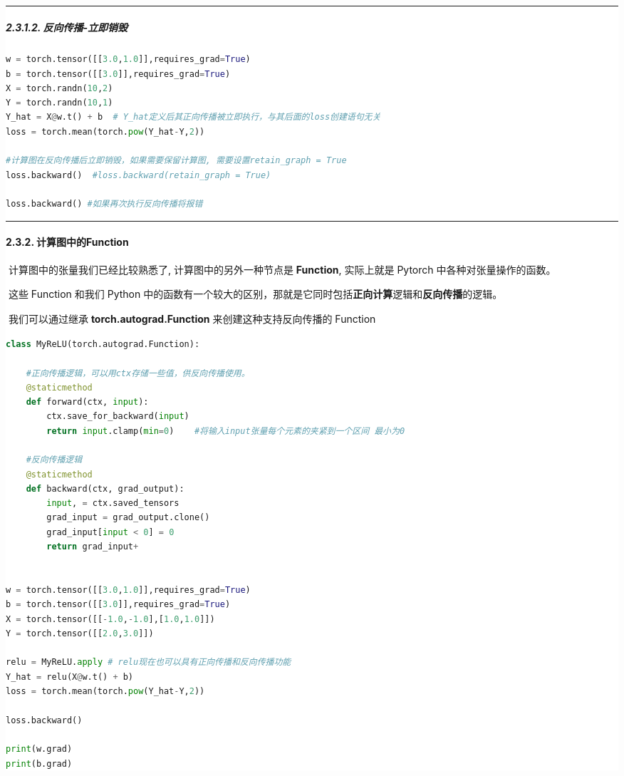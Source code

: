 

---

##### 2.3.1.2. 反向传播-立即销毁

```python
w = torch.tensor([[3.0,1.0]],requires_grad=True)
b = torch.tensor([[3.0]],requires_grad=True)
X = torch.randn(10,2)
Y = torch.randn(10,1)
Y_hat = X@w.t() + b  # Y_hat定义后其正向传播被立即执行，与其后面的loss创建语句无关
loss = torch.mean(torch.pow(Y_hat-Y,2))

#计算图在反向传播后立即销毁，如果需要保留计算图, 需要设置retain_graph = True
loss.backward()  #loss.backward(retain_graph = True) 

loss.backward() #如果再次执行反向传播将报错
```



---

#### 2.3.2. 计算图中的Function

​	计算图中的张量我们已经比较熟悉了, 计算图中的另外一种节点是 **Function**, 实际上就是 Pytorch 中各种对张量操作的函数。

​	这些 Function 和我们 Python 中的函数有一个较大的区别，那就是它同时包括**正向计算**逻辑和**反向传播**的逻辑。

​	我们可以通过继承 **torch.autograd.Function** 来创建这种支持反向传播的 Function

```python
class MyReLU(torch.autograd.Function):
   
    #正向传播逻辑，可以用ctx存储一些值，供反向传播使用。
    @staticmethod
    def forward(ctx, input):
        ctx.save_for_backward(input)
        return input.clamp(min=0)    #将输入input张量每个元素的夹紧到一个区间 最小为0

    #反向传播逻辑
    @staticmethod
    def backward(ctx, grad_output):
        input, = ctx.saved_tensors
        grad_input = grad_output.clone()
        grad_input[input < 0] = 0
        return grad_input+
    
    
w = torch.tensor([[3.0,1.0]],requires_grad=True)
b = torch.tensor([[3.0]],requires_grad=True)
X = torch.tensor([[-1.0,-1.0],[1.0,1.0]])
Y = torch.tensor([[2.0,3.0]])

relu = MyReLU.apply # relu现在也可以具有正向传播和反向传播功能
Y_hat = relu(X@w.t() + b)
loss = torch.mean(torch.pow(Y_hat-Y,2))

loss.backward()

print(w.grad)
print(b.grad)
```
